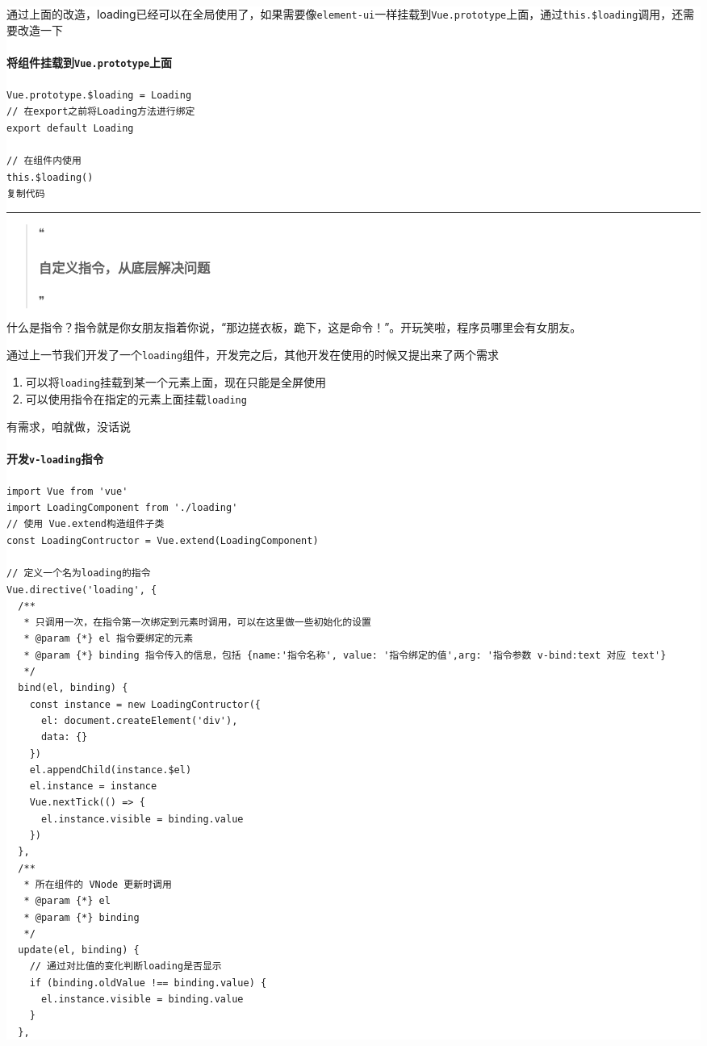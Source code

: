 通过上面的改造，loading已经可以在全局使用了，如果需要像`element-ui`一样挂载到`Vue.prototype`上面，通过`this.$loading`调用，还需要改造一下

#### 将组件挂载到`Vue.prototype`上面

```
Vue.prototype.$loading = Loading
// 在export之前将Loading方法进行绑定
export default Loading

// 在组件内使用
this.$loading()
复制代码
```

------

> ❝
>
> ### 自定义指令，从底层解决问题
>
> ❞

什么是指令？指令就是你女朋友指着你说，“那边搓衣板，跪下，这是命令！”。开玩笑啦，程序员哪里会有女朋友。

通过上一节我们开发了一个`loading`组件，开发完之后，其他开发在使用的时候又提出来了两个需求

1. 可以将`loading`挂载到某一个元素上面，现在只能是全屏使用
2. 可以使用指令在指定的元素上面挂载`loading`

有需求，咱就做，没话说

#### 开发`v-loading`指令

```
import Vue from 'vue'
import LoadingComponent from './loading'
// 使用 Vue.extend构造组件子类
const LoadingContructor = Vue.extend(LoadingComponent)

// 定义一个名为loading的指令
Vue.directive('loading', {
  /**
   * 只调用一次，在指令第一次绑定到元素时调用，可以在这里做一些初始化的设置
   * @param {*} el 指令要绑定的元素
   * @param {*} binding 指令传入的信息，包括 {name:'指令名称', value: '指令绑定的值',arg: '指令参数 v-bind:text 对应 text'}
   */
  bind(el, binding) {
    const instance = new LoadingContructor({
      el: document.createElement('div'),
      data: {}
    })
    el.appendChild(instance.$el)
    el.instance = instance
    Vue.nextTick(() => {
      el.instance.visible = binding.value
    })
  },
  /**
   * 所在组件的 VNode 更新时调用
   * @param {*} el
   * @param {*} binding
   */
  update(el, binding) {
    // 通过对比值的变化判断loading是否显示
    if (binding.oldValue !== binding.value) {
      el.instance.visible = binding.value
    }
  },
```
